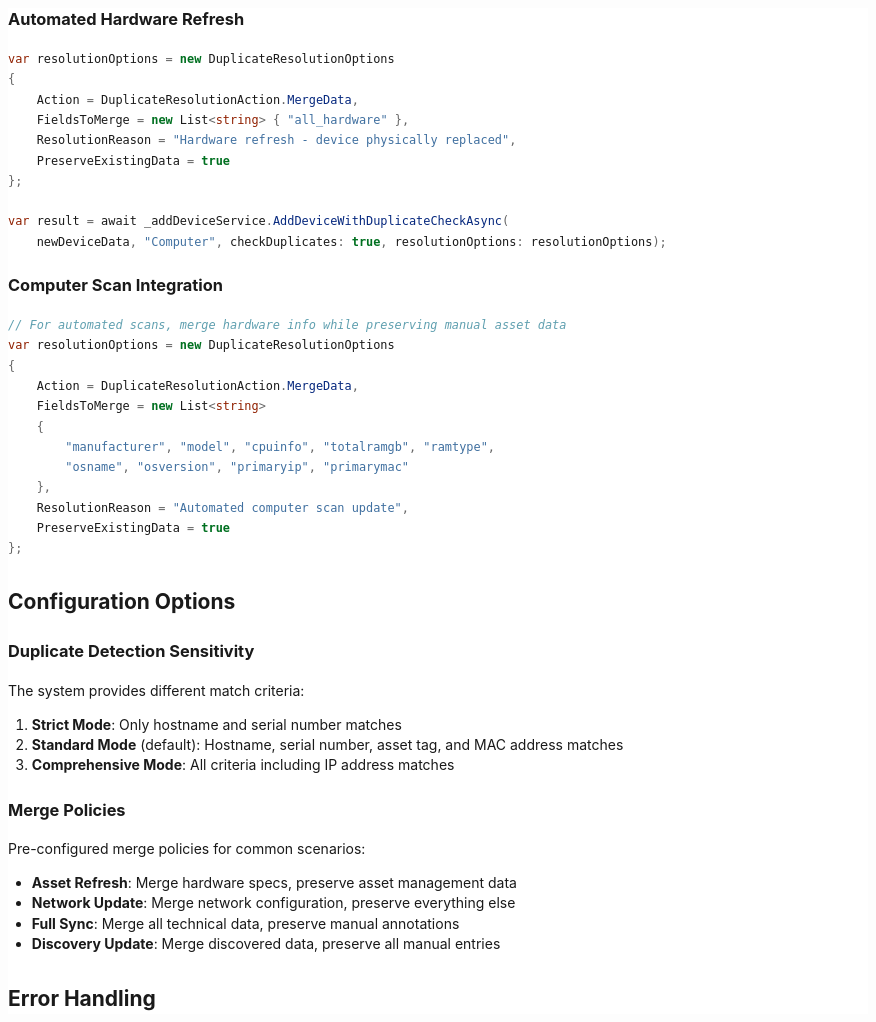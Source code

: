 ### Automated Hardware Refresh

```csharp
var resolutionOptions = new DuplicateResolutionOptions 
{ 
    Action = DuplicateResolutionAction.MergeData,
    FieldsToMerge = new List<string> { "all_hardware" },
    ResolutionReason = "Hardware refresh - device physically replaced",
    PreserveExistingData = true
};

var result = await _addDeviceService.AddDeviceWithDuplicateCheckAsync(
    newDeviceData, "Computer", checkDuplicates: true, resolutionOptions: resolutionOptions);
```

### Computer Scan Integration

```csharp
// For automated scans, merge hardware info while preserving manual asset data
var resolutionOptions = new DuplicateResolutionOptions 
{ 
    Action = DuplicateResolutionAction.MergeData,
    FieldsToMerge = new List<string> 
    { 
        "manufacturer", "model", "cpuinfo", "totalramgb", "ramtype", 
        "osname", "osversion", "primaryip", "primarymac"
    },
    ResolutionReason = "Automated computer scan update",
    PreserveExistingData = true
};
```

## Configuration Options

### Duplicate Detection Sensitivity

The system provides different match criteria:

1. **Strict Mode**: Only hostname and serial number matches
2. **Standard Mode** (default): Hostname, serial number, asset tag, and MAC address matches
3. **Comprehensive Mode**: All criteria including IP address matches

### Merge Policies

Pre-configured merge policies for common scenarios:

- **Asset Refresh**: Merge hardware specs, preserve asset management data
- **Network Update**: Merge network configuration, preserve everything else
- **Full Sync**: Merge all technical data, preserve manual annotations
- **Discovery Update**: Merge discovered data, preserve all manual entries

## Error Handling

